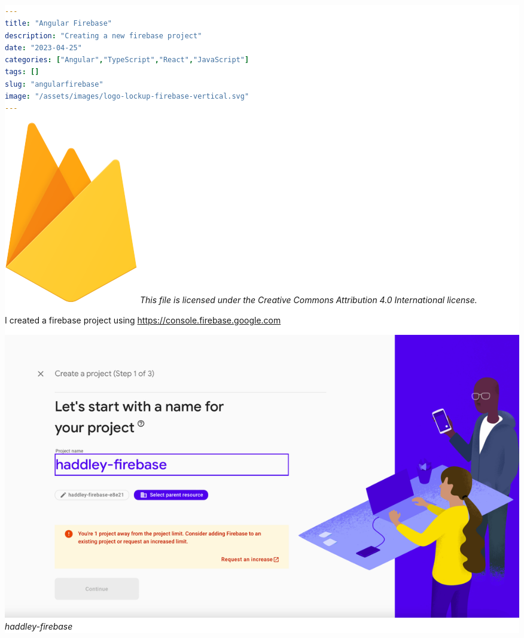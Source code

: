 ```yaml
---
title: "Angular Firebase"
description: "Creating a new firebase project"
date: "2023-04-25"
categories: ["Angular","TypeScript","React","JavaScript"]
tags: []
slug: "angularfirebase"
image: "/assets/images/logo-lockup-firebase-vertical.svg"
---
```


![](/assets/images/angularfirebase/logo-lockup-firebase-vertical.svg)
*This file is licensed under the Creative Commons Attribution 4.0 International license.*


I created a firebase project using https://console.firebase.google.com

![](/assets/images/angularfirebase/screen-shot-2023-04-25-at-5.02.39-pm-1836x1011.png)
*haddley-firebase*
